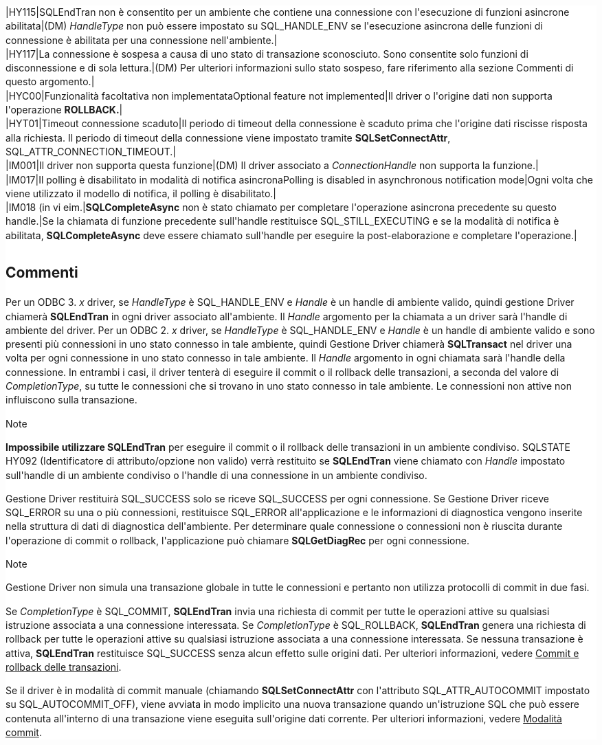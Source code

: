 |HY115|SQLEndTran non è consentito per un ambiente che contiene una connessione con l'esecuzione di funzioni asincrone abilitata|(DM) *HandleType* non può essere impostato su SQL_HANDLE_ENV se l'esecuzione asincrona delle funzioni di connessione è abilitata per una connessione nell'ambiente.|  
|HY117|La connessione è sospesa a causa di uno stato di transazione sconosciuto. Sono consentite solo funzioni di disconnessione e di sola lettura.|(DM) Per ulteriori informazioni sullo stato sospeso, fare riferimento alla sezione Commenti di questo argomento.|  
|HYC00|Funzionalità facoltativa non implementataOptional feature not implemented|Il driver o l'origine dati non supporta l'operazione **ROLLBACK.**|  
|HYT01|Timeout connessione scaduto|Il periodo di timeout della connessione è scaduto prima che l'origine dati riscisse risposta alla richiesta. Il periodo di timeout della connessione viene impostato tramite **SQLSetConnectAttr**, SQL_ATTR_CONNECTION_TIMEOUT.|  
|IM001|Il driver non supporta questa funzione|(DM) Il driver associato a *ConnectionHandle* non supporta la funzione.|  
|IM017|Il polling è disabilitato in modalità di notifica asincronaPolling is disabled in asynchronous notification mode|Ogni volta che viene utilizzato il modello di notifica, il polling è disabilitato.|  
|IM018 (in vi eim.|**SQLCompleteAsync** non è stato chiamato per completare l'operazione asincrona precedente su questo handle.|Se la chiamata di funzione precedente sull'handle restituisce SQL_STILL_EXECUTING e se la modalità di notifica è abilitata, **SQLCompleteAsync** deve essere chiamato sull'handle per eseguire la post-elaborazione e completare l'operazione.|  
  
## <a name="comments"></a>Commenti  
 Per un ODBC 3. *x* driver, se *HandleType* è SQL_HANDLE_ENV e *Handle* è un handle di ambiente valido, quindi gestione Driver chiamerà **SQLEndTran** in ogni driver associato all'ambiente. Il *Handle* argomento per la chiamata a un driver sarà l'handle di ambiente del driver. Per un ODBC 2. *x* driver, se *HandleType* è SQL_HANDLE_ENV e *Handle* è un handle di ambiente valido e sono presenti più connessioni in uno stato connesso in tale ambiente, quindi Gestione Driver chiamerà **SQLTransact** nel driver una volta per ogni connessione in uno stato connesso in tale ambiente. Il *Handle* argomento in ogni chiamata sarà l'handle della connessione. In entrambi i casi, il driver tenterà di eseguire il commit o il rollback delle transazioni, a seconda del valore di *CompletionType*, su tutte le connessioni che si trovano in uno stato connesso in tale ambiente. Le connessioni non attive non influiscono sulla transazione.  
  
> [!NOTE]  
>  **Impossibile utilizzare SQLEndTran** per eseguire il commit o il rollback delle transazioni in un ambiente condiviso. SQLSTATE HY092 (Identificatore di attributo/opzione non valido) verrà restituito se **SQLEndTran** viene chiamato con *Handle* impostato sull'handle di un ambiente condiviso o l'handle di una connessione in un ambiente condiviso.  
  
 Gestione Driver restituirà SQL_SUCCESS solo se riceve SQL_SUCCESS per ogni connessione. Se Gestione Driver riceve SQL_ERROR su una o più connessioni, restituisce SQL_ERROR all'applicazione e le informazioni di diagnostica vengono inserite nella struttura di dati di diagnostica dell'ambiente. Per determinare quale connessione o connessioni non è riuscita durante l'operazione di commit o rollback, l'applicazione può chiamare **SQLGetDiagRec** per ogni connessione.  
  
> [!NOTE]  
>  Gestione Driver non simula una transazione globale in tutte le connessioni e pertanto non utilizza protocolli di commit in due fasi.  
  
 Se *CompletionType* è SQL_COMMIT, **SQLEndTran** invia una richiesta di commit per tutte le operazioni attive su qualsiasi istruzione associata a una connessione interessata. Se *CompletionType* è SQL_ROLLBACK, **SQLEndTran** genera una richiesta di rollback per tutte le operazioni attive su qualsiasi istruzione associata a una connessione interessata. Se nessuna transazione è attiva, **SQLEndTran** restituisce SQL_SUCCESS senza alcun effetto sulle origini dati. Per ulteriori informazioni, vedere [Commit e rollback delle transazioni](../../../odbc/reference/develop-app/committing-and-rolling-back-transactions.md).  
  
 Se il driver è in modalità di commit manuale (chiamando **SQLSetConnectAttr** con l'attributo SQL_ATTR_AUTOCOMMIT impostato su SQL_AUTOCOMMIT_OFF), viene avviata in modo implicito una nuova transazione quando un'istruzione SQL che può essere contenuta all'interno di una transazione viene eseguita sull'origine dati corrente. Per ulteriori informazioni, vedere [Modalità commit](../../../odbc/reference/develop-app/commit-mode.md).  
  
